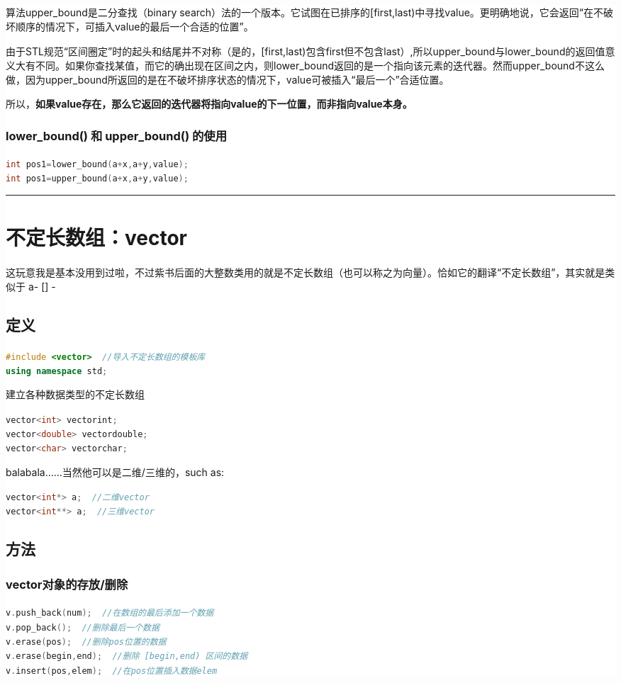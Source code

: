 算法upper_bound是二分查找（binary search）法的一个版本。它试图在已排序的[first,last)中寻找value。更明确地说，它会返回“在不破坏顺序的情况下，可插入value的最后一个合适的位置”。

由于STL规范“区间圈定”时的起头和结尾并不对称（是的，[first,last)包含first但不包含last）,所以upper_bound与lower_bound的返回值意义大有不同。如果你查找某值，而它的确出现在区间之内，则lower_bound返回的是一个指向该元素的迭代器。然而upper_bound不这么做，因为upper_bound所返回的是在不破坏排序状态的情况下，value可被插入“最后一个”合适位置。

所以，**如果value存在，那么它返回的迭代器将指向value的下一位置，而非指向value本身。**

### lower_bound() 和 upper_bound() 的使用

```cpp
int pos1=lower_bound(a+x,a+y,value);
int pos1=upper_bound(a+x,a+y,value);
```

--------

# 不定长数组：vector

这玩意我是基本没用到过啦，不过紫书后面的大整数类用的就是不定长数组（也可以称之为向量）。恰如它的翻译“不定长数组”，其实就是类似于 a- [] -

## 定义

```cpp
#include <vector>  //导入不定长数组的模板库
using namespace std;
```

建立各种数据类型的不定长数组

```cpp
vector<int> vectorint;
vector<double> vectordouble;
vector<char> vectorchar;
```

balabala……当然他可以是二维/三维的，such as:

```cpp
vector<int*> a;  //二维vector
vector<int**> a;  //三维vector
```

## 方法

### vector对象的存放/删除

```cpp
v.push_back(num);  //在数组的最后添加一个数据
v.pop_back();  //删除最后一个数据
v.erase(pos);  //删除pos位置的数据
v.erase(begin,end);  //删除 [begin,end) 区间的数据
v.insert(pos,elem);  //在pos位置插入数据elem
```
